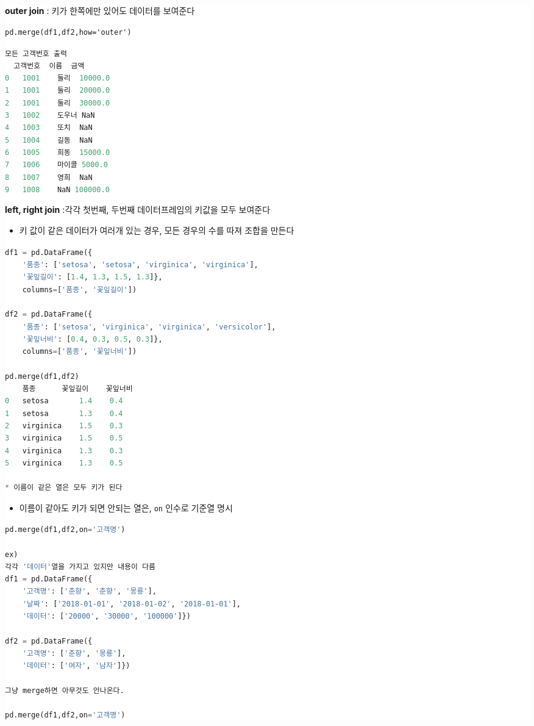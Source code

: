 

**outer join** : 키가 한쪽에만 있어도 데이터를 보여준다

`pd.merge(df1,df2,how='outer')`

```python
모든 고객번호 출력
  고객번호	이름	금액
0	1001	둘리	10000.0
1	1001	둘리	20000.0
2	1001	둘리	30000.0
3	1002	도우너	NaN
4	1003	또치	NaN
5	1004	길동	NaN
6	1005	희동	15000.0
7	1006	마이콜	5000.0
8	1007	영희	NaN
9	1008	NaN	100000.0
```

**left, right join** :각각 첫번째, 두번째 데이터프레임의 키값을 모두 보여준다



- 키 값이 같은 데이터가 여러개 있는 경우, 모든 경우의 수를 따져 조합을 만든다

```python
df1 = pd.DataFrame({
    '품종': ['setosa', 'setosa', 'virginica', 'virginica'],
    '꽃잎길이': [1.4, 1.3, 1.5, 1.3]},
    columns=['품종', '꽃잎길이'])
    
df2 = pd.DataFrame({
    '품종': ['setosa', 'virginica', 'virginica', 'versicolor'],
    '꽃잎너비': [0.4, 0.3, 0.5, 0.3]},
    columns=['품종', '꽃잎너비'])

pd.merge(df1,df2)
	품종	    꽃잎길이	꽃잎너비
0	setosa	     1.4	0.4
1	setosa	     1.3	0.4
2	virginica	 1.5	0.3
3	virginica	 1.5	0.5
4	virginica	 1.3	0.3
5	virginica	 1.3	0.5

* 이름이 같은 열은 모두 키가 된다
```

- 이름이 같아도 키가 되면 안되는 열은, `on` 인수로 기준열 명시

```python
pd.merge(df1,df2,on='고객명')

ex)
각각 '데이터'열을 가지고 있지만 내용이 다름
df1 = pd.DataFrame({
    '고객명': ['춘향', '춘향', '몽룡'],
    '날짜': ['2018-01-01', '2018-01-02', '2018-01-01'],
    '데이터': ['20000', '30000', '100000']})

df2 = pd.DataFrame({
    '고객명': ['춘향', '몽룡'],
    '데이터': ['여자', '남자']})

그냥 merge하면 아무것도 안나온다.

pd.merge(df1,df2,on='고객명')
```